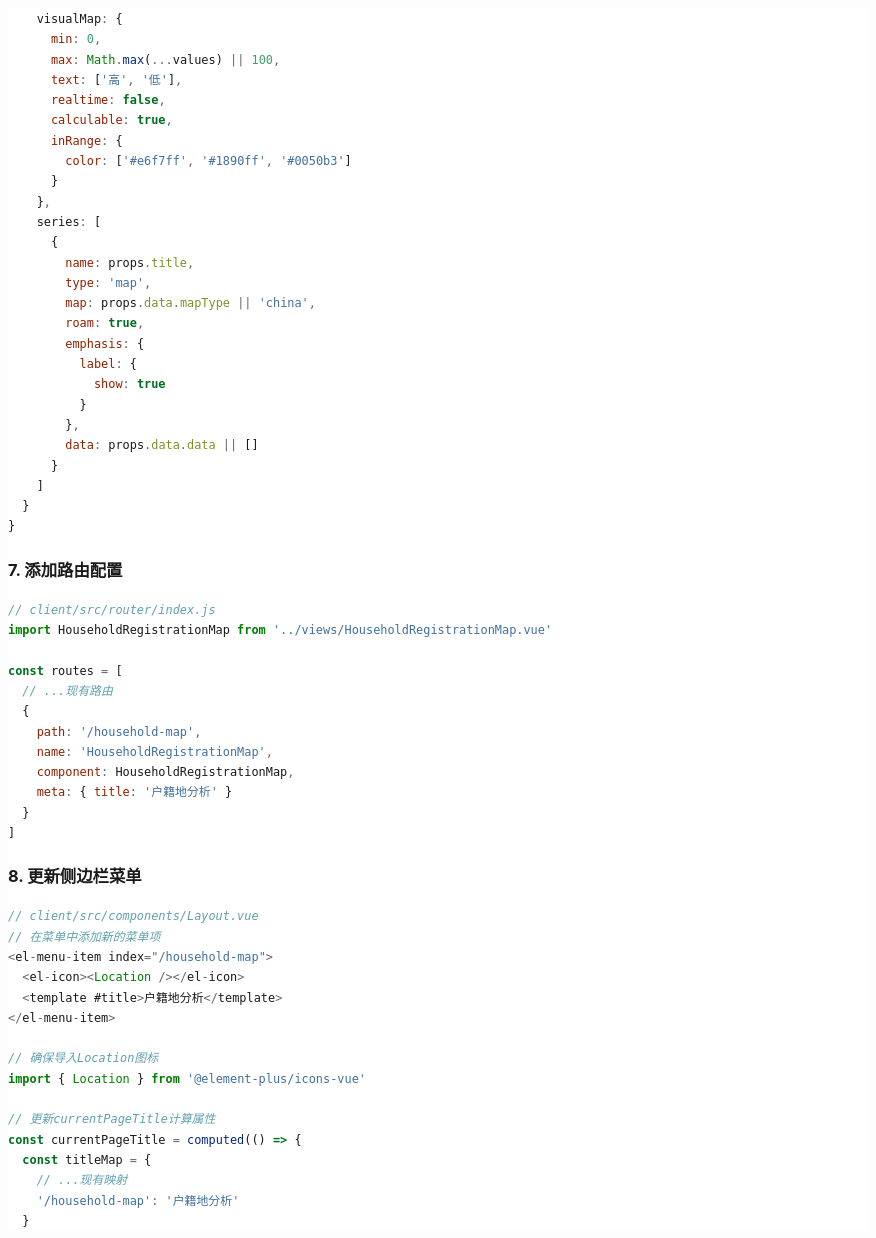 ```javascript
    visualMap: {
      min: 0,
      max: Math.max(...values) || 100,
      text: ['高', '低'],
      realtime: false,
      calculable: true,
      inRange: {
        color: ['#e6f7ff', '#1890ff', '#0050b3']
      }
    },
    series: [
      {
        name: props.title,
        type: 'map',
        map: props.data.mapType || 'china',
        roam: true,
        emphasis: {
          label: {
            show: true
          }
        },
        data: props.data.data || []
      }
    ]
  }
}
```

### 7. 添加路由配置

```javascript
// client/src/router/index.js
import HouseholdRegistrationMap from '../views/HouseholdRegistrationMap.vue'

const routes = [
  // ...现有路由
  {
    path: '/household-map',
    name: 'HouseholdRegistrationMap',
    component: HouseholdRegistrationMap,
    meta: { title: '户籍地分析' }
  }
]
```

### 8. 更新侧边栏菜单

```javascript
// client/src/components/Layout.vue
// 在菜单中添加新的菜单项
<el-menu-item index="/household-map">
  <el-icon><Location /></el-icon>
  <template #title>户籍地分析</template>
</el-menu-item>

// 确保导入Location图标
import { Location } from '@element-plus/icons-vue'

// 更新currentPageTitle计算属性
const currentPageTitle = computed(() => {
  const titleMap = {
    // ...现有映射
    '/household-map': '户籍地分析'
  }
```